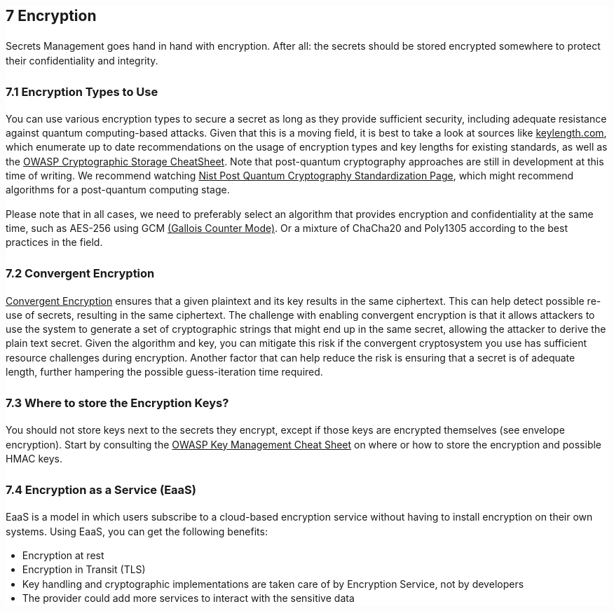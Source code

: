 ## 7 Encryption

Secrets Management goes hand in hand with encryption. After all: the secrets should be stored encrypted somewhere to protect their confidentiality and integrity.

### 7.1 Encryption Types to Use

You can use various encryption types to secure a secret as long as they provide sufficient security, including adequate resistance against quantum computing-based attacks. Given that this is a moving field, it is best to take a look at sources like [keylength.com](https://www.keylength.com/en/4/), which enumerate up to date recommendations on the usage of encryption types and key lengths for existing standards, as well as the [OWASP Cryptographic Storage CheatSheet](https://cheatsheetseries.owasp.org/cheatsheets/Cryptographic_Storage_Cheat_Sheet.html).
Note that post-quantum cryptography approaches are still in development at this time of writing. We recommend watching [Nist Post Quantum Cryptography Standardization Page](https://csrc.nist.gov/projects/post-quantum-cryptography/post-quantum-cryptography-standardization), which might recommend algorithms for a post-quantum computing stage.

Please note that in all cases, we need to preferably select an algorithm that provides encryption and confidentiality at the same time, such as AES-256 using GCM [(Gallois Counter Mode)](https://en.wikipedia.org/wiki/Galois/Counter_Mode). Or a mixture of ChaCha20 and Poly1305 according to the best practices in the field.

### 7.2 Convergent Encryption

[Convergent Encryption](https://en.wikipedia.org/wiki/Convergent_encryption) ensures that a given plaintext and its key results in the same ciphertext. This can help detect possible re-use of secrets, resulting in the same ciphertext.
The challenge with enabling convergent encryption is that it allows attackers to use the system to generate a set of cryptographic strings that might end up in the same secret, allowing the attacker to derive the plain text secret. Given the algorithm and key, you can mitigate this risk if the convergent cryptosystem you use has sufficient resource challenges during encryption. Another factor that can help reduce the risk is ensuring that a secret is of adequate length, further hampering the possible guess-iteration time required.

### 7.3 Where to store the Encryption Keys?

You should not store keys next to the secrets they encrypt, except if those keys are encrypted themselves (see envelope encryption). Start by consulting the [OWASP Key
Management Cheat Sheet](https://cheatsheetseries.owasp.org/cheatsheets/Key_Management_Cheat_Sheet.html) on where or how to store the encryption and possible HMAC keys.

### 7.4 Encryption as a Service (EaaS)

EaaS is a model in which users subscribe to a cloud-based encryption service without having to install encryption on their own systems. Using EaaS, you can get the following benefits:

- Encryption at rest
- Encryption in Transit (TLS)
- Key handling and cryptographic implementations are taken care of by Encryption Service, not by developers
- The provider could add more services to interact with the sensitive data
